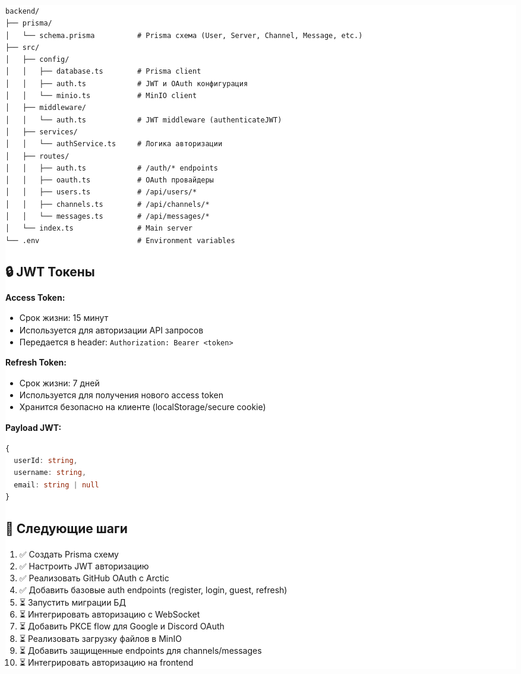 ```
backend/
├── prisma/
│   └── schema.prisma          # Prisma схема (User, Server, Channel, Message, etc.)
├── src/
│   ├── config/
│   │   ├── database.ts        # Prisma client
│   │   ├── auth.ts            # JWT и OAuth конфигурация
│   │   └── minio.ts           # MinIO client
│   ├── middleware/
│   │   └── auth.ts            # JWT middleware (authenticateJWT)
│   ├── services/
│   │   └── authService.ts     # Логика авторизации
│   ├── routes/
│   │   ├── auth.ts            # /auth/* endpoints
│   │   ├── oauth.ts           # OAuth провайдеры
│   │   ├── users.ts           # /api/users/*
│   │   ├── channels.ts        # /api/channels/*
│   │   └── messages.ts        # /api/messages/*
│   └── index.ts               # Main server
└── .env                       # Environment variables
```

## 🔒 JWT Токены

**Access Token:**

-   Срок жизни: 15 минут
-   Используется для авторизации API запросов
-   Передается в header: `Authorization: Bearer <token>`

**Refresh Token:**

-   Срок жизни: 7 дней
-   Используется для получения нового access token
-   Хранится безопасно на клиенте (localStorage/secure cookie)

**Payload JWT:**

```typescript
{
  userId: string,
  username: string,
  email: string | null
}
```

## 📝 Следующие шаги

1. ✅ Создать Prisma схему
2. ✅ Настроить JWT авторизацию
3. ✅ Реализовать GitHub OAuth с Arctic
4. ✅ Добавить базовые auth endpoints (register, login, guest, refresh)
5. ⏳ Запустить миграции БД
6. ⏳ Интегрировать авторизацию с WebSocket
7. ⏳ Добавить PKCE flow для Google и Discord OAuth
8. ⏳ Реализовать загрузку файлов в MinIO
9. ⏳ Добавить защищенные endpoints для channels/messages
10. ⏳ Интегрировать авторизацию на frontend
